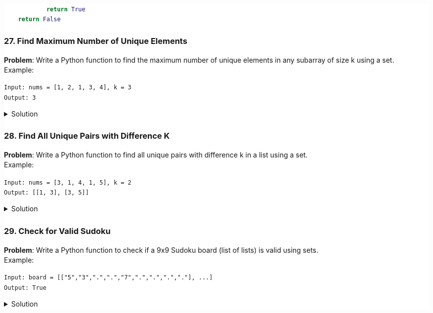 ```python
            return True
    return False
```

</details>

### 27. Find Maximum Number of Unique Elements
**Problem**: Write a Python function to find the maximum number of unique elements in any subarray of size k using a set.  
Example:  
```
Input: nums = [1, 2, 1, 3, 4], k = 3  
Output: 3
```
<details><summary>Solution</summary></details>

### 28. Find All Unique Pairs with Difference K
**Problem**: Write a Python function to find all unique pairs with difference k in a list using a set.  
Example:  
```
Input: nums = [3, 1, 4, 1, 5], k = 2  
Output: [[1, 3], [3, 5]]
```
<details><summary>Solution</summary></details>

### 29. Check for Valid Sudoku
**Problem**: Write a Python function to check if a 9x9 Sudoku board (list of lists) is valid using sets.  
Example:  
```
Input: board = [["5","3",".",".","7",".",".",".","."], ...]  
Output: True
```
<details>
<summary>Solution</summary>
